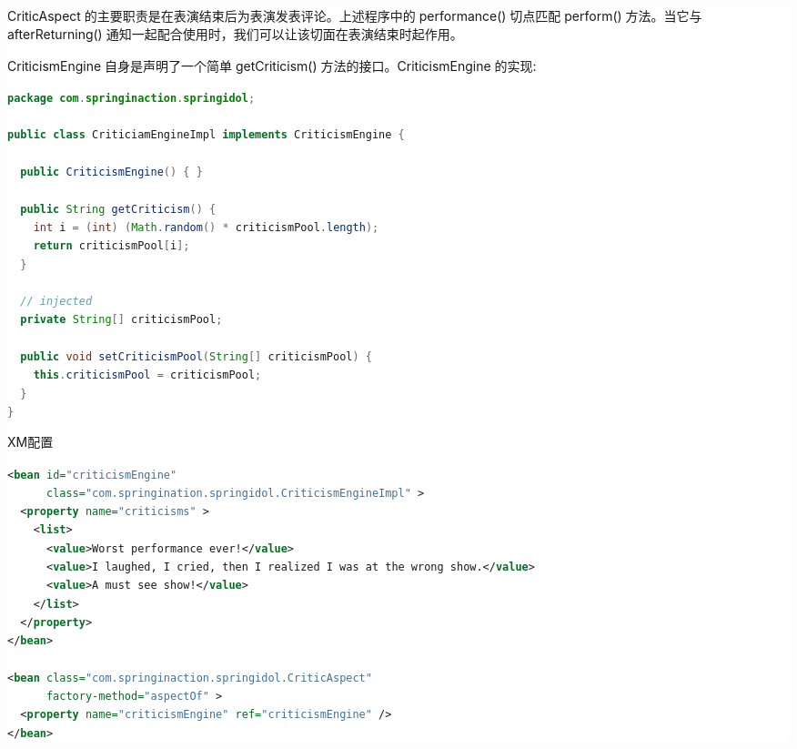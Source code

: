 CriticAspect 的主要职责是在表演结束后为表演发表评论。上述程序中的 performance() 切点匹配 perform() 方法。当它与 afterReturning() 通知一起配合使用时，我们可以让该切面在表演结束时起作用。

CriticismEngine 自身是声明了一个简单 getCriticism() 方法的接口。CriticismEngine 的实现:

```java
package com.springinaction.springidol;

public class CriticiamEngineImpl implements CriticismEngine {

  public CriticismEngine() { }
  
  public String getCriticism() {
    int i = (int) (Math.random() * criticismPool.length);
    return criticismPool[i];
  }
  
  // injected
  private String[] criticismPool;
  
  public void setCriticismPool(String[] criticismPool) {
    this.criticismPool = criticismPool;
  }
}
```

XM配置

```xml
<bean id="criticismEngine" 
      class="com.springination.springidol.CriticismEngineImpl" >
  <property name="criticisms" >
    <list>
      <value>Worst performance ever!</value>
      <value>I laughed, I cried, then I realized I was at the wrong show.</value>
      <value>A must see show!</value>
    </list>
  </property>
</bean>

<bean class="com.springinaction.springidol.CriticAspect"
      factory-method="aspectOf" >
  <property name="criticismEngine" ref="criticismEngine" />
</bean>
```

